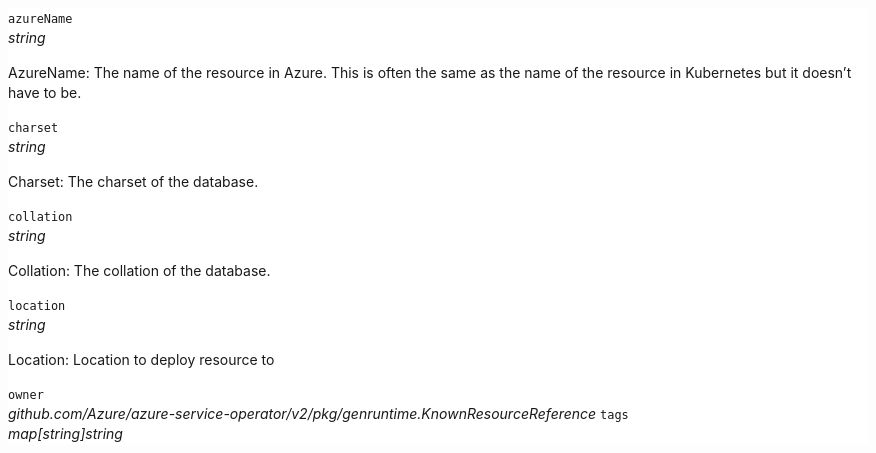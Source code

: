 <tr>
<td>
<code>azureName</code><br/>
<em>
string
</em>
</td>
<td>
<p>AzureName: The name of the resource in Azure. This is often the same as the name of the resource in Kubernetes but it
doesn&rsquo;t have to be.</p>
</td>
</tr>
<tr>
<td>
<code>charset</code><br/>
<em>
string
</em>
</td>
<td>
<p>Charset: The charset of the database.</p>
</td>
</tr>
<tr>
<td>
<code>collation</code><br/>
<em>
string
</em>
</td>
<td>
<p>Collation: The collation of the database.</p>
</td>
</tr>
<tr>
<td>
<code>location</code><br/>
<em>
string
</em>
</td>
<td>
<p>Location: Location to deploy resource to</p>
</td>
</tr>
<tr>
<td>
<code>owner</code><br/>
<em>
github.com/Azure/azure-service-operator/v2/pkg/genruntime.KnownResourceReference
</em>
</td>
<td>
</td>
</tr>
<tr>
<td>
<code>tags</code><br/>
<em>
map[string]string
</em>
</td>
<td>